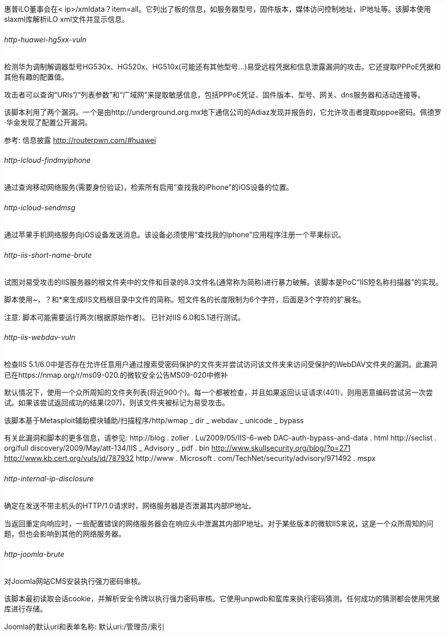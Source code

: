 惠普iLO董事会在&lt; ip&gt;/xmldata？item=all。它列出了板的信息，如服务器型号，固件版本，媒体访问控制地址，IP地址等。该脚本使用slaxml库解析iLO xml文件并显示信息。

###### http-huawei-hg5xx-vuln                                       
检测华为调制解调器型号HG530x、HG520x、HG510x(可能还有其他型号...)易受远程凭据和信息泄露漏洞的攻击。它还提取PPPoE凭据和其他有趣的配置值。

攻击者可以查询“URIs”/“列表参数”和“广域网”来提取敏感信息，包括PPPoE凭证、固件版本、型号、网关、dns服务器和活动连接等。

该脚本利用了两个漏洞。一个是由http://underground.org.mx地下通信公司的Adiaz发现并报告的，它允许攻击者提取pppoe密码。佩德罗·华金发现了配置公开漏洞。

参考:
信息披露
http://routerpwn.com/#huawei

###### http-icloud-findmyiphone                                      
通过查询移动网络服务(需要身份验证)，检索所有启用“查找我的iPhone”的iOS设备的位置。

###### http-icloud-sendmsg                                            
通过苹果手机网络服务向iOS设备发送消息。该设备必须使用“查找我的Iphone”应用程序注册一个苹果标识。

###### http-iis-short-name-brute                                      
试图对易受攻击的IIS服务器的根文件夹中的文件和目录的8.3文件名(通常称为简称)进行暴力破解。该脚本是PoC“IIS短名称扫描器”的实现。

脚本使用~，？和*来生成IIS文档根目录中文件的简称。短文件名的长度限制为6个字符，后面是3个字符的扩展名。

注意:
脚本可能需要运行两次(根据原始作者)。
已针对IIS 6.0和5.1进行测试。

###### http-iis-webdav-vuln                                             
检查IIS 5.1/6.0中是否存在允许任意用户通过搜索受密码保护的文件夹并尝试访问该文件夹来访问受保护的WebDAV文件夹的漏洞。此漏洞已在https://nmap.org/r/ms09-020.的微软安全公告MS09-020中修补

默认情况下，使用一个众所周知的文件夹列表(将近900个)。每一个都被检查，并且如果返回认证请求(401)，则用恶意编码尝试另一次尝试。如果该尝试返回成功的结果(207)，则该文件夹被标记为易受攻击。

该脚本基于Metasploit辅助模块辅助/扫描程序/http/wmap _ dir _ webdav _ unicode _ bypass

有关此漏洞和脚本的更多信息，请参见:
http://blog . zoller . Lu/2009/05/IIS-6-web DAC-auth-bypass-and-data . html
http://seclist . org/full discovery/2009/May/att-134/IIS _ Advisory _ pdf . bin
http://www.skullsecurity.org/blog/?p=271
http://www.kb.cert.org/vuls/id/787932
http://www . Microsoft . com/TechNet/security/advisory/971492 . mspx

###### http-internal-ip-disclosure                                     
确定在发送不带主机头的HTTP/1.0请求时，网络服务器是否泄漏其内部IP地址。

当返回重定向响应时，一些配置错误的网络服务器会在响应头中泄漏其内部IP地址。对于某些版本的微软IIS来说，这是一个众所周知的问题，但也会影响到其他的网络服务器。

###### http-joomla-brute                                               
对Joomla网站CMS安装执行强力密码审核。

该脚本最初读取会话cookie，并解析安全令牌以执行强力密码审核。它使用unpwdb和蛮库来执行密码猜测。任何成功的猜测都会使用凭据库进行存储。

Joomla的默认uri和表单名称:
默认uri:/管理员/索引


